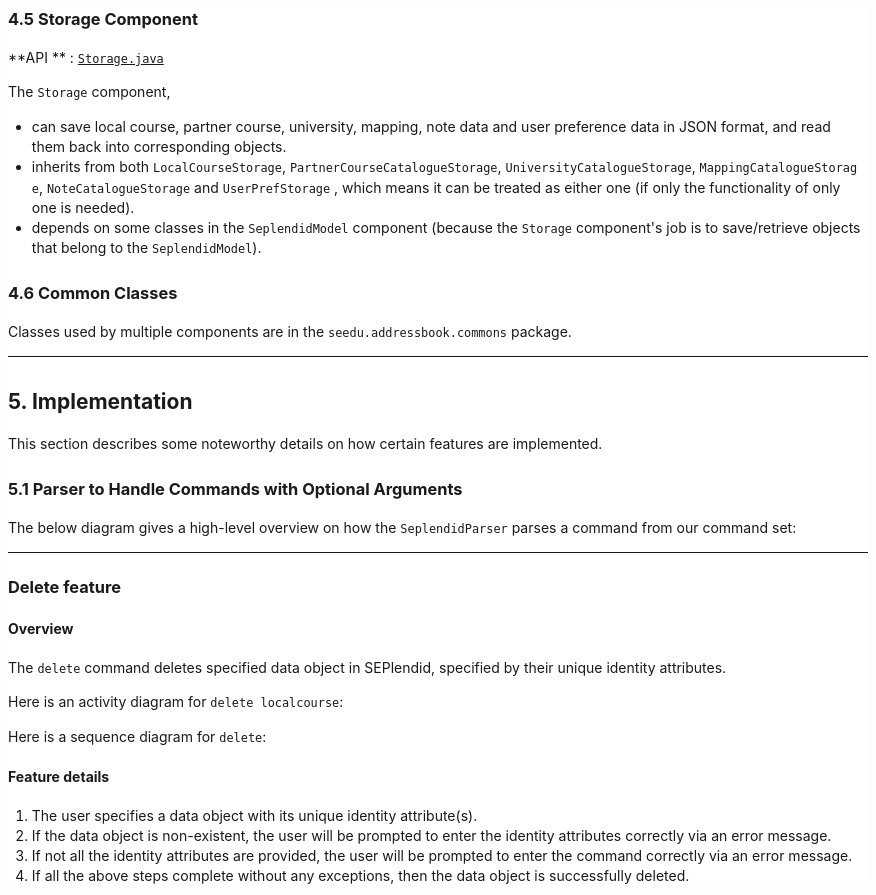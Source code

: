 ### 4.5 Storage Component

**API
** : [`Storage.java`](https://github.com/se-edu/addressbook-level3/tree/master/src/main/java/seedu/address/storage/Storage.java)

<puml src="diagrams/StorageClassDiagram.puml" width="100%" />

The `Storage` component,

* can save local course, partner course, university, mapping, note data and user preference data in JSON format, and
  read them back into corresponding objects.
* inherits from both `LocalCourseStorage`, `PartnerCourseCatalogueStorage`, `UniversityCatalogueStorage`,
  `MappingCatalogueStorage`, `NoteCatalogueStorage` and `UserPrefStorage`
  , which means it can be treated as either one (if only the functionality of only one is needed).
* depends on some classes in the `SeplendidModel` component (because the `Storage` component's job is to save/retrieve
  objects that belong to the `SeplendidModel`).

### 4.6 Common Classes

Classes used by multiple components are in the `seedu.addressbook.commons` package.

--------------------------------------------------------------------------------------------------------------------

## 5. Implementation

This section describes some noteworthy details on how certain features are implemented.
### 5.1 Parser to Handle Commands with Optional Arguments

The below diagram gives a high-level overview on how the `SeplendidParser` parses a command from our command set:
<puml src="diagrams/SeplendidParserActivityDiagram.puml" alt="SeplendidParserActivityDiagram" />

--------------------------------------------------------------------------------------------------------------------
### Delete feature
#### Overview
The `delete` command deletes specified data object in SEPlendid, specified by their unique identity attributes.

Here is an activity diagram for `delete localcourse`:
<puml src="diagrams/DeleteActivityDiagram.puml" alt="DeleteActivityDiagram" />

Here is a sequence diagram for `delete`:
<puml src="diagrams/DeleteSequenceDiagram.puml" alt="DeleteSequenceDiagram" />

#### Feature details
1. The user specifies a data object with its unique identity attribute(s).
2. If the data object is non-existent, the user will be prompted to enter the identity attributes correctly via an error message.
3. If not all the identity attributes are provided, the user will be prompted to enter the command correctly via an error message.
4. If all the above steps complete without any exceptions, then the data object is successfully deleted.
